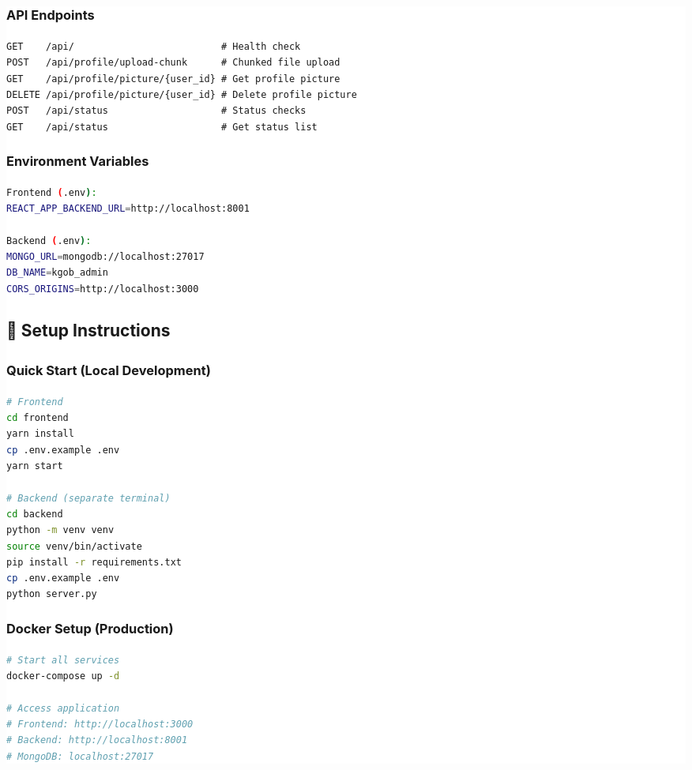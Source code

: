 ### API Endpoints
```
GET    /api/                          # Health check
POST   /api/profile/upload-chunk      # Chunked file upload
GET    /api/profile/picture/{user_id} # Get profile picture  
DELETE /api/profile/picture/{user_id} # Delete profile picture
POST   /api/status                    # Status checks
GET    /api/status                    # Get status list
```

### Environment Variables
```bash
Frontend (.env):
REACT_APP_BACKEND_URL=http://localhost:8001

Backend (.env):
MONGO_URL=mongodb://localhost:27017
DB_NAME=kgob_admin
CORS_ORIGINS=http://localhost:3000
```

## 🚀 Setup Instructions

### Quick Start (Local Development)
```bash
# Frontend
cd frontend
yarn install
cp .env.example .env
yarn start

# Backend (separate terminal)
cd backend  
python -m venv venv
source venv/bin/activate
pip install -r requirements.txt
cp .env.example .env
python server.py
```

### Docker Setup (Production)
```bash
# Start all services
docker-compose up -d

# Access application
# Frontend: http://localhost:3000
# Backend: http://localhost:8001
# MongoDB: localhost:27017
```
